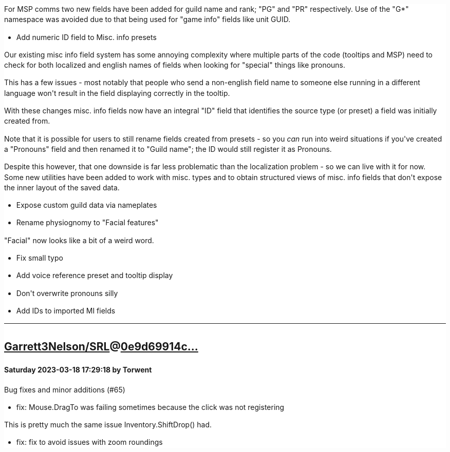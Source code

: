 For MSP comms two new fields have been added for guild name and rank;
"PG" and "PR" respectively. Use of the "G*" namespace was avoided due
to that being used for "game info" fields like unit GUID.

* Add numeric ID field to Misc. info presets

Our existing misc info field system has some annoying complexity where
multiple parts of the code (tooltips and MSP) need to check for both
localized and english names of fields when looking for "special"
things like pronouns.

This has a few issues - most notably that people who send a non-english
field name to someone else running in a different language won't
result in the field displaying correctly in the tooltip.

With these changes misc. info fields now have an integral "ID" field
that identifies the source type (or preset) a field was initially
created from.

Note that it is possible for users to still rename fields created
from presets - so you *can* run into weird situations if you've
created a "Pronouns" field and then renamed it to "Guild name"; the
ID would still register it as Pronouns.

Despite this however, that one downside is far less problematic than
the localization problem - so we can live with it for now. Some
new utilities have been added to work with misc. types and to obtain
structured views of misc. info fields that don't expose the inner
layout of the saved data.

* Expose custom guild data via nameplates

* Rename physiognomy to "Facial features"

"Facial" now looks like a bit of a weird word.

* Fix small typo

* Add voice reference preset and tooltip display

* Don't overwrite pronouns silly

* Add IDs to imported MI fields

---
## [Garrett3Nelson/SRL](https://github.com/Garrett3Nelson/SRL)@[0e9d69914c...](https://github.com/Garrett3Nelson/SRL/commit/0e9d69914cafa0e7089ca9eb2bd95febbb069505)
#### Saturday 2023-03-18 17:29:18 by Torwent

Bug fixes and minor additions (#65)

* fix: Mouse.DragTo was failing sometimes because the click was not registering

This is pretty much the same issue Inventory.ShiftDrop() had.

* fix: fix to avoid issues with zoom roundings
